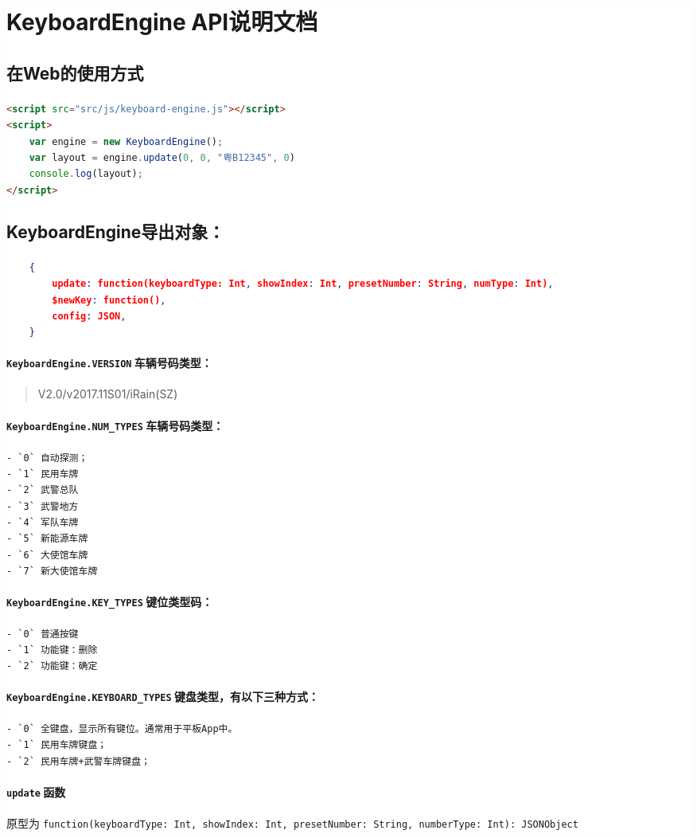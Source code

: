 # KeyboardEngine API说明文档

## 在Web的使用方式

```html
<script src="src/js/keyboard-engine.js"></script>
<script>
    var engine = new KeyboardEngine();
    var layout = engine.update(0, 0, "粤B12345", 0) 
    console.log(layout);
</script>
```

## KeyboardEngine导出对象：

```json
    {
        update: function(keyboardType: Int, showIndex: Int, presetNumber: String, numType: Int),
        $newKey: function(),
        config: JSON,
    }
```
#### `KeyboardEngine.VERSION` 车辆号码类型：

> V2.0/v2017.11S01/iRain(SZ)

#### `KeyboardEngine.NUM_TYPES` 车辆号码类型：
    - `0` 自动探测；
    - `1` 民用车牌
    - `2` 武警总队
    - `3` 武警地方
    - `4` 军队车牌
    - `5` 新能源车牌
    - `6` 大使馆车牌
    - `7` 新大使馆车牌

#### `KeyboardEngine.KEY_TYPES` 键位类型码：
    - `0` 普通按键
    - `1` 功能键：删除
    - `2` 功能键：确定

#### `KeyboardEngine.KEYBOARD_TYPES` 键盘类型，有以下三种方式：
    - `0` 全键盘，显示所有键位。通常用于平板App中。
    - `1` 民用车牌键盘；
    - `2` 民用车牌+武警车牌键盘；

#### `update` 函数

原型为 `function(keyboardType: Int, showIndex: Int, presetNumber: String, numberType: Int): JSONObject`
